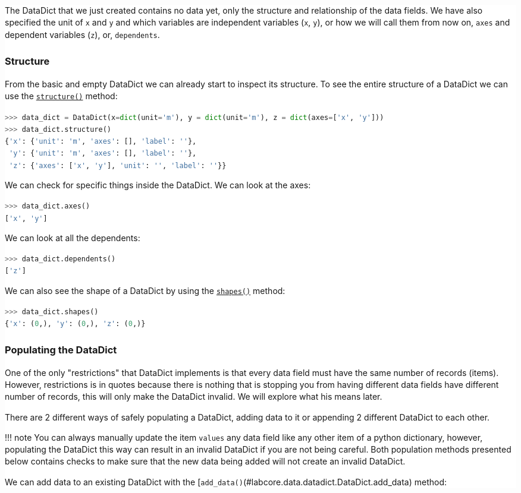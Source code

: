 The DataDict that we just created contains no data yet, only the structure and relationship of the data fields. We have also specified the unit of ``x`` and ``y`` and which variables are independent variables (``x``, ``y``), or how we will call them from now on, ``axes`` and dependent variables (``z``), or, ``dependents``.

### Structure

From the basic and empty DataDict we can already start to inspect its structure. To see the entire structure of a DataDict we can use the [`structure()`](#labcore.data.datadict.DataDictBase.structure) method:

```python
>>> data_dict = DataDict(x=dict(unit='m'), y = dict(unit='m'), z = dict(axes=['x', 'y']))
>>> data_dict.structure()
{'x': {'unit': 'm', 'axes': [], 'label': ''},
 'y': {'unit': 'm', 'axes': [], 'label': ''},
 'z': {'axes': ['x', 'y'], 'unit': '', 'label': ''}}
```

We can check for specific things inside the DataDict. We can look at the axes:

```python
>>> data_dict.axes()
['x', 'y']
```

We can look at all the dependents:

```python
>>> data_dict.dependents()
['z']
```

We can also see the shape of a DataDict by using the [`shapes()`](#labcore.data.datadict.DataDictBase.shapes) method:

```python
>>> data_dict.shapes()
{'x': (0,), 'y': (0,), 'z': (0,)}
```

### Populating the DataDict

One of the only "restrictions" that DataDict implements is that every data field must have the same number of records (items). However, restrictions is in quotes because there is nothing that is stopping you from having different data fields have different number of records, this will only make the DataDict invalid. We will explore what his means later.

There are 2 different ways of safely populating a DataDict, adding data to it or appending 2 different DataDict to each other.

!!! note
    You can always manually update the item ``values`` any data field like any other item of a python dictionary, however, populating the DataDict this way can result in an invalid DataDict if you are not being careful. Both population methods presented below contains checks to make sure that the new data being added will not create an invalid DataDict.

We can add data to an existing DataDict with the [`add_data()`(#labcore.data.datadict.DataDict.add_data) method:
